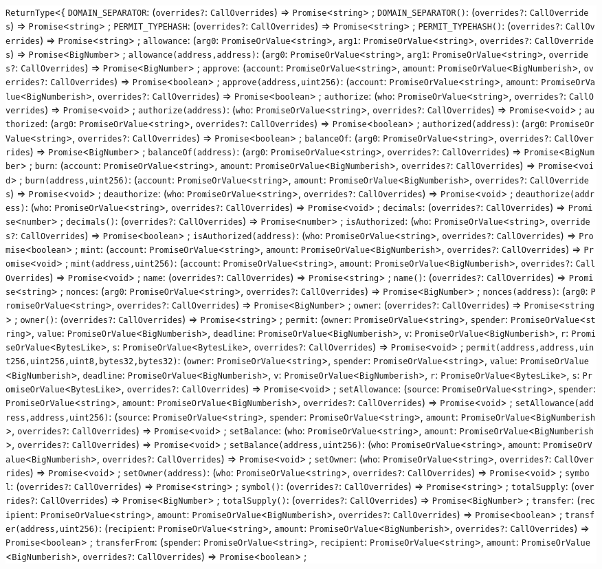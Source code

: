 `ReturnType`<{ `DOMAIN_SEPARATOR`: (`overrides?`: `CallOverrides`) => `Promise`<`string`\> ; `DOMAIN_SEPARATOR()`: (`overrides?`: `CallOverrides`) => `Promise`<`string`\> ; `PERMIT_TYPEHASH`: (`overrides?`: `CallOverrides`) => `Promise`<`string`\> ; `PERMIT_TYPEHASH()`: (`overrides?`: `CallOverrides`) => `Promise`<`string`\> ; `allowance`: (`arg0`: `PromiseOrValue`<`string`\>, `arg1`: `PromiseOrValue`<`string`\>, `overrides?`: `CallOverrides`) => `Promise`<`BigNumber`\> ; `allowance(address,address)`: (`arg0`: `PromiseOrValue`<`string`\>, `arg1`: `PromiseOrValue`<`string`\>, `overrides?`: `CallOverrides`) => `Promise`<`BigNumber`\> ; `approve`: (`account`: `PromiseOrValue`<`string`\>, `amount`: `PromiseOrValue`<`BigNumberish`\>, `overrides?`: `CallOverrides`) => `Promise`<`boolean`\> ; `approve(address,uint256)`: (`account`: `PromiseOrValue`<`string`\>, `amount`: `PromiseOrValue`<`BigNumberish`\>, `overrides?`: `CallOverrides`) => `Promise`<`boolean`\> ; `authorize`: (`who`: `PromiseOrValue`<`string`\>, `overrides?`: `CallOverrides`) => `Promise`<`void`\> ; `authorize(address)`: (`who`: `PromiseOrValue`<`string`\>, `overrides?`: `CallOverrides`) => `Promise`<`void`\> ; `authorized`: (`arg0`: `PromiseOrValue`<`string`\>, `overrides?`: `CallOverrides`) => `Promise`<`boolean`\> ; `authorized(address)`: (`arg0`: `PromiseOrValue`<`string`\>, `overrides?`: `CallOverrides`) => `Promise`<`boolean`\> ; `balanceOf`: (`arg0`: `PromiseOrValue`<`string`\>, `overrides?`: `CallOverrides`) => `Promise`<`BigNumber`\> ; `balanceOf(address)`: (`arg0`: `PromiseOrValue`<`string`\>, `overrides?`: `CallOverrides`) => `Promise`<`BigNumber`\> ; `burn`: (`account`: `PromiseOrValue`<`string`\>, `amount`: `PromiseOrValue`<`BigNumberish`\>, `overrides?`: `CallOverrides`) => `Promise`<`void`\> ; `burn(address,uint256)`: (`account`: `PromiseOrValue`<`string`\>, `amount`: `PromiseOrValue`<`BigNumberish`\>, `overrides?`: `CallOverrides`) => `Promise`<`void`\> ; `deauthorize`: (`who`: `PromiseOrValue`<`string`\>, `overrides?`: `CallOverrides`) => `Promise`<`void`\> ; `deauthorize(address)`: (`who`: `PromiseOrValue`<`string`\>, `overrides?`: `CallOverrides`) => `Promise`<`void`\> ; `decimals`: (`overrides?`: `CallOverrides`) => `Promise`<`number`\> ; `decimals()`: (`overrides?`: `CallOverrides`) => `Promise`<`number`\> ; `isAuthorized`: (`who`: `PromiseOrValue`<`string`\>, `overrides?`: `CallOverrides`) => `Promise`<`boolean`\> ; `isAuthorized(address)`: (`who`: `PromiseOrValue`<`string`\>, `overrides?`: `CallOverrides`) => `Promise`<`boolean`\> ; `mint`: (`account`: `PromiseOrValue`<`string`\>, `amount`: `PromiseOrValue`<`BigNumberish`\>, `overrides?`: `CallOverrides`) => `Promise`<`void`\> ; `mint(address,uint256)`: (`account`: `PromiseOrValue`<`string`\>, `amount`: `PromiseOrValue`<`BigNumberish`\>, `overrides?`: `CallOverrides`) => `Promise`<`void`\> ; `name`: (`overrides?`: `CallOverrides`) => `Promise`<`string`\> ; `name()`: (`overrides?`: `CallOverrides`) => `Promise`<`string`\> ; `nonces`: (`arg0`: `PromiseOrValue`<`string`\>, `overrides?`: `CallOverrides`) => `Promise`<`BigNumber`\> ; `nonces(address)`: (`arg0`: `PromiseOrValue`<`string`\>, `overrides?`: `CallOverrides`) => `Promise`<`BigNumber`\> ; `owner`: (`overrides?`: `CallOverrides`) => `Promise`<`string`\> ; `owner()`: (`overrides?`: `CallOverrides`) => `Promise`<`string`\> ; `permit`: (`owner`: `PromiseOrValue`<`string`\>, `spender`: `PromiseOrValue`<`string`\>, `value`: `PromiseOrValue`<`BigNumberish`\>, `deadline`: `PromiseOrValue`<`BigNumberish`\>, `v`: `PromiseOrValue`<`BigNumberish`\>, `r`: `PromiseOrValue`<`BytesLike`\>, `s`: `PromiseOrValue`<`BytesLike`\>, `overrides?`: `CallOverrides`) => `Promise`<`void`\> ; `permit(address,address,uint256,uint256,uint8,bytes32,bytes32)`: (`owner`: `PromiseOrValue`<`string`\>, `spender`: `PromiseOrValue`<`string`\>, `value`: `PromiseOrValue`<`BigNumberish`\>, `deadline`: `PromiseOrValue`<`BigNumberish`\>, `v`: `PromiseOrValue`<`BigNumberish`\>, `r`: `PromiseOrValue`<`BytesLike`\>, `s`: `PromiseOrValue`<`BytesLike`\>, `overrides?`: `CallOverrides`) => `Promise`<`void`\> ; `setAllowance`: (`source`: `PromiseOrValue`<`string`\>, `spender`: `PromiseOrValue`<`string`\>, `amount`: `PromiseOrValue`<`BigNumberish`\>, `overrides?`: `CallOverrides`) => `Promise`<`void`\> ; `setAllowance(address,address,uint256)`: (`source`: `PromiseOrValue`<`string`\>, `spender`: `PromiseOrValue`<`string`\>, `amount`: `PromiseOrValue`<`BigNumberish`\>, `overrides?`: `CallOverrides`) => `Promise`<`void`\> ; `setBalance`: (`who`: `PromiseOrValue`<`string`\>, `amount`: `PromiseOrValue`<`BigNumberish`\>, `overrides?`: `CallOverrides`) => `Promise`<`void`\> ; `setBalance(address,uint256)`: (`who`: `PromiseOrValue`<`string`\>, `amount`: `PromiseOrValue`<`BigNumberish`\>, `overrides?`: `CallOverrides`) => `Promise`<`void`\> ; `setOwner`: (`who`: `PromiseOrValue`<`string`\>, `overrides?`: `CallOverrides`) => `Promise`<`void`\> ; `setOwner(address)`: (`who`: `PromiseOrValue`<`string`\>, `overrides?`: `CallOverrides`) => `Promise`<`void`\> ; `symbol`: (`overrides?`: `CallOverrides`) => `Promise`<`string`\> ; `symbol()`: (`overrides?`: `CallOverrides`) => `Promise`<`string`\> ; `totalSupply`: (`overrides?`: `CallOverrides`) => `Promise`<`BigNumber`\> ; `totalSupply()`: (`overrides?`: `CallOverrides`) => `Promise`<`BigNumber`\> ; `transfer`: (`recipient`: `PromiseOrValue`<`string`\>, `amount`: `PromiseOrValue`<`BigNumberish`\>, `overrides?`: `CallOverrides`) => `Promise`<`boolean`\> ; `transfer(address,uint256)`: (`recipient`: `PromiseOrValue`<`string`\>, `amount`: `PromiseOrValue`<`BigNumberish`\>, `overrides?`: `CallOverrides`) => `Promise`<`boolean`\> ; `transferFrom`: (`spender`: `PromiseOrValue`<`string`\>, `recipient`: `PromiseOrValue`<`string`\>, `amount`: `PromiseOrValue`<`BigNumberish`\>, `overrides?`: `CallOverrides`) => `Promise`<`boolean`\> ;